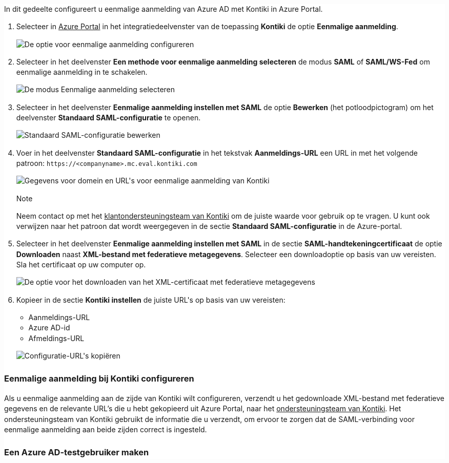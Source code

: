 In dit gedeelte configureert u eenmalige aanmelding van Azure AD met Kontiki in Azure Portal.

1. Selecteer in [Azure Portal](https://portal.azure.com/) in het integratiedeelvenster van de toepassing **Kontiki** de optie **Eenmalige aanmelding**.

    ![De optie voor eenmalige aanmelding configureren](common/select-sso.png)

1. Selecteer in het deelvenster **Een methode voor eenmalige aanmelding selecteren** de modus **SAML** of **SAML/WS-Fed** om eenmalige aanmelding in te schakelen.

    ![De modus Eenmalige aanmelding selecteren](common/select-saml-option.png)

1. Selecteer in het deelvenster **Eenmalige aanmelding instellen met SAML** de optie **Bewerken** (het potloodpictogram) om het deelvenster **Standaard SAML-configuratie** te openen.

    ![Standaard SAML-configuratie bewerken](common/edit-urls.png)

1. Voer in het deelvenster **Standaard SAML-configuratie** in het tekstvak **Aanmeldings-URL** een URL in met het volgende patroon: `https://<companyname>.mc.eval.kontiki.com`

    ![Gegevens voor domein en URL's voor eenmalige aanmelding van Kontiki](common/sp-signonurl.png)

    > [!NOTE]
    > Neem contact op met het [klantondersteuningsteam van Kontiki](https://customersupport.kontiki.com/enterprise/contactsupport.html) om de juiste waarde voor gebruik op te vragen. U kunt ook verwijzen naar het patroon dat wordt weergegeven in de sectie **Standaard SAML-configuratie** in de Azure-portal.

1. Selecteer in het deelvenster **Eenmalige aanmelding instellen met SAML** in de sectie **SAML-handtekeningcertificaat** de optie **Downloaden** naast **XML-bestand met federatieve metagegevens**. Selecteer een downloadoptie op basis van uw vereisten. Sla het certificaat op uw computer op.

    ![De optie voor het downloaden van het XML-certificaat met federatieve metagegevens](common/metadataxml.png)

1. Kopieer in de sectie **Kontiki instellen** de juiste URL's op basis van uw vereisten:

    * Aanmeldings-URL
    * Azure AD-id
    * Afmeldings-URL

    ![Configuratie-URL's kopiëren](common/copy-configuration-urls.png)

### <a name="configure-kontiki-single-sign-on"></a>Eenmalige aanmelding bij Kontiki configureren

Als u eenmalige aanmelding aan de zijde van Kontiki wilt configureren, verzendt u het gedownloade XML-bestand met federatieve gegevens en de relevante URL’s die u hebt gekopieerd uit Azure Portal, naar het [ondersteuningsteam van Kontiki](https://customersupport.kontiki.com/enterprise/contactsupport.html). Het ondersteuningsteam van Kontiki gebruikt de informatie die u verzendt, om ervoor te zorgen dat de SAML-verbinding voor eenmalige aanmelding aan beide zijden correct is ingesteld.

### <a name="create-an-azure-ad-test-user"></a>Een Azure AD-testgebruiker maken 
